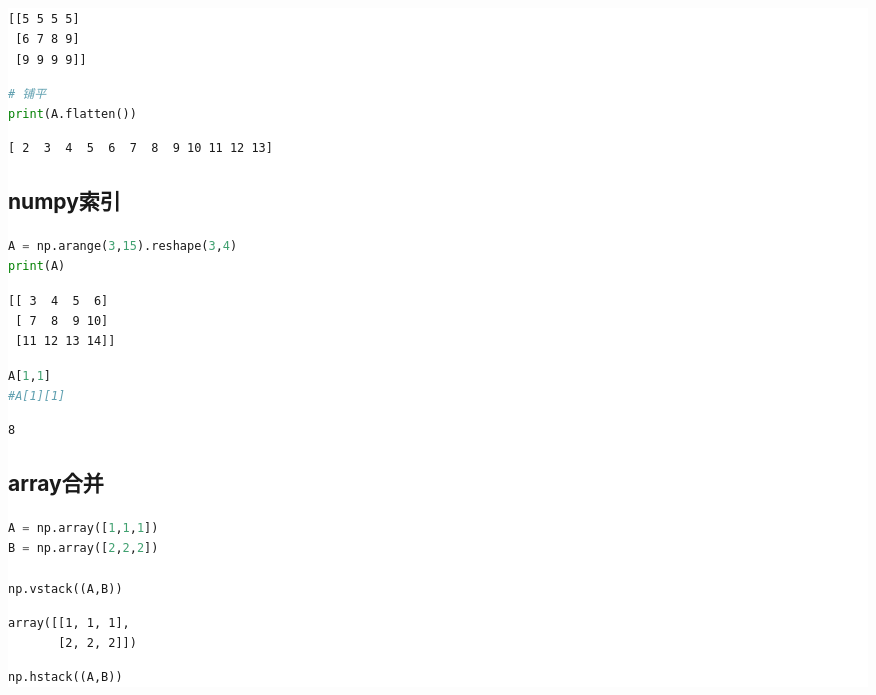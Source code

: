     [[5 5 5 5]
     [6 7 8 9]
     [9 9 9 9]]



```python
# 铺平
print(A.flatten())
```

    [ 2  3  4  5  6  7  8  9 10 11 12 13]


## numpy索引


```python
A = np.arange(3,15).reshape(3,4)
print(A)
```

    [[ 3  4  5  6]
     [ 7  8  9 10]
     [11 12 13 14]]



```python
A[1,1]
#A[1][1]
```




    8



## array合并


```python
A = np.array([1,1,1])
B = np.array([2,2,2])

np.vstack((A,B))
```




    array([[1, 1, 1],
           [2, 2, 2]])




```python
np.hstack((A,B))
```


